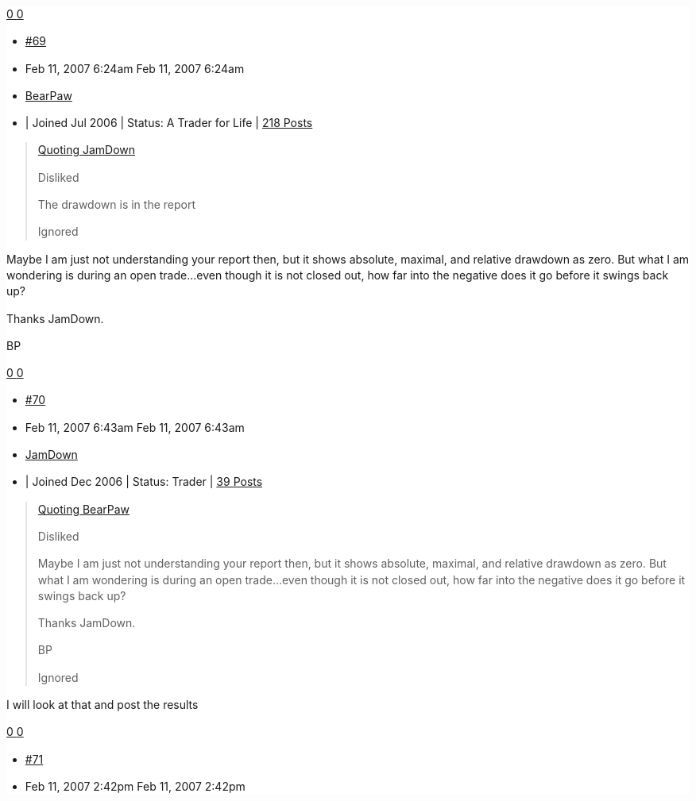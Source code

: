 [0 ](javascript:void\(0\);) [0 ](javascript:void\(0\);)

  * [#69](/thread/post/213827#post213827 "Post Permalink")

  * Feb 11, 2007 6:24am  Feb 11, 2007 6:24am 

  * [ BearPaw](bearpaw)

  * | Joined Jul 2006  | Status: A Trader for Life | [218 Posts](/search?do=process&provider=Member&searchuser=13999)

> [Quoting JamDown](/thread/post/213790#post213790 "View Quoted Post")
> 
> Disliked
> 
> The drawdown is in the report
> 
> Ignored

Maybe I am just not understanding your report then, but it shows absolute, maximal, and relative drawdown as zero. But what I am wondering is during an open trade...even though it is not closed out, how far into the negative does it go before it swings back up?  
  
Thanks JamDown.  
  
BP 

[0 ](javascript:void\(0\);) [0 ](javascript:void\(0\);)

  * [#70](/thread/post/213835#post213835 "Post Permalink")

  * Feb 11, 2007 6:43am  Feb 11, 2007 6:43am 

  * [ JamDown](jamdown)

  * | Joined Dec 2006  | Status: Trader | [39 Posts](/search?do=process&provider=Member&searchuser=27324)

> [Quoting BearPaw](/thread/post/213827#post213827 "View Quoted Post")
> 
> Disliked
> 
> Maybe I am just not understanding your report then, but it shows absolute, maximal, and relative drawdown as zero. But what I am wondering is during an open trade...even though it is not closed out, how far into the negative does it go before it swings back up?  
>    
>  Thanks JamDown.  
>    
>  BP
> 
> Ignored

I will look at that and post the results 

[0 ](javascript:void\(0\);) [0 ](javascript:void\(0\);)

  * [#71](/thread/post/213990#post213990 "Post Permalink")

  * Feb 11, 2007 2:42pm  Feb 11, 2007 2:42pm 
